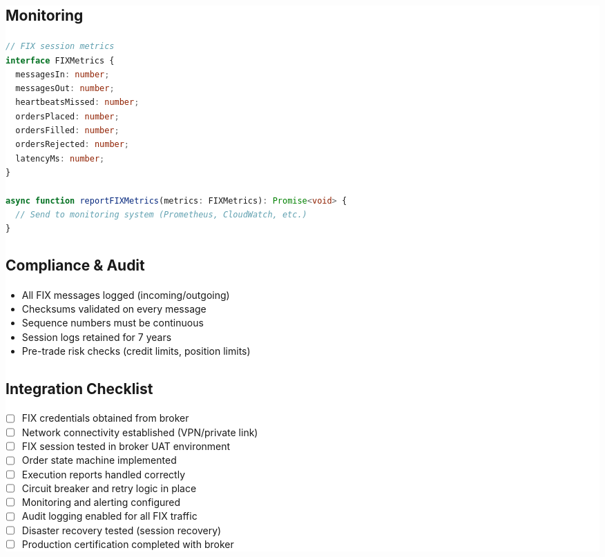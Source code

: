 ## Monitoring

```typescript
// FIX session metrics
interface FIXMetrics {
  messagesIn: number;
  messagesOut: number;
  heartbeatsMissed: number;
  ordersPlaced: number;
  ordersFilled: number;
  ordersRejected: number;
  latencyMs: number;
}

async function reportFIXMetrics(metrics: FIXMetrics): Promise<void> {
  // Send to monitoring system (Prometheus, CloudWatch, etc.)
}
```

## Compliance & Audit

- All FIX messages logged (incoming/outgoing)
- Checksums validated on every message
- Sequence numbers must be continuous
- Session logs retained for 7 years
- Pre-trade risk checks (credit limits, position limits)

## Integration Checklist

- [ ] FIX credentials obtained from broker
- [ ] Network connectivity established (VPN/private link)
- [ ] FIX session tested in broker UAT environment
- [ ] Order state machine implemented
- [ ] Execution reports handled correctly
- [ ] Circuit breaker and retry logic in place
- [ ] Monitoring and alerting configured
- [ ] Audit logging enabled for all FIX traffic
- [ ] Disaster recovery tested (session recovery)
- [ ] Production certification completed with broker
